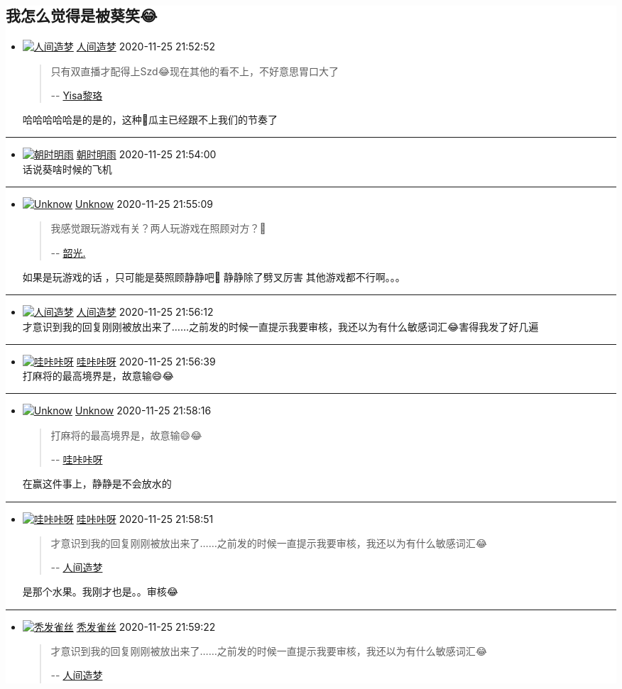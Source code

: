   我怎么觉得是被葵笑😂  
---
* [![人间造梦](../../image/icon/u205824373-4.jpg)](https://www.douban.com/people/205824373/)    [人间造梦](https://www.douban.com/people/205824373/)    2020-11-25 21:52:52  
  >只有双直播才配得上Szd😂现在其他的看不上，不好意思胃口大了  
  >
  >-- [Yisa黎珞](https://www.douban.com/people/217273308/)  
  
  哈哈哈哈哈是的是的，这种🥭瓜主已经跟不上我们的节奏了  
---
* [![朝时明雨](../../image/icon/u219313738-1.jpg)](https://www.douban.com/people/219313738/)    [朝时明雨](https://www.douban.com/people/219313738/)    2020-11-25 21:54:00  
  话说葵啥时候的飞机  
---
* [![Unknow](../../image/icon/u219306324-4.jpg)](https://www.douban.com/people/219306324/)    [Unknow](https://www.douban.com/people/219306324/)    2020-11-25 21:55:09  
  >我感觉跟玩游戏有关？两人玩游戏在照顾对方？🤣  
  >
  >-- [韶光.](https://www.douban.com/people/144946423/)  
  
  如果是玩游戏的话 ，只可能是葵照顾静静吧🤣 静静除了劈叉厉害 其他游戏都不行啊。。。  
---
* [![人间造梦](../../image/icon/u205824373-4.jpg)](https://www.douban.com/people/205824373/)    [人间造梦](https://www.douban.com/people/205824373/)    2020-11-25 21:56:12  
  才意识到我的回复刚刚被放出来了……之前发的时候一直提示我要审核，我还以为有什么敏感词汇😂害得我发了好几遍  
---
* [![哇咔咔呀](../../image/icon/u213342632-5.jpg)](https://www.douban.com/people/213342632/)    [哇咔咔呀](https://www.douban.com/people/213342632/)    2020-11-25 21:56:39  
  打麻将的最高境界是，故意输😄😂  
---
* [![Unknow](../../image/icon/u219306324-4.jpg)](https://www.douban.com/people/219306324/)    [Unknow](https://www.douban.com/people/219306324/)    2020-11-25 21:58:16  
  >打麻将的最高境界是，故意输😄😂  
  >
  >-- [哇咔咔呀](https://www.douban.com/people/213342632/)  
  
  在赢这件事上，静静是不会放水的  
---
* [![哇咔咔呀](../../image/icon/u213342632-5.jpg)](https://www.douban.com/people/213342632/)    [哇咔咔呀](https://www.douban.com/people/213342632/)    2020-11-25 21:58:51  
  >才意识到我的回复刚刚被放出来了……之前发的时候一直提示我要审核，我还以为有什么敏感词汇😂  
  >
  >-- [人间造梦](https://www.douban.com/people/205824373/)  
  
  是那个水果。我刚才也是。。审核😂  
---
* [![秃发雀丝](../../image/icon/u3984012-5.jpg)](https://www.douban.com/people/3984012/)    [秃发雀丝](https://www.douban.com/people/3984012/)    2020-11-25 21:59:22  
  >才意识到我的回复刚刚被放出来了……之前发的时候一直提示我要审核，我还以为有什么敏感词汇😂  
  >
  >-- [人间造梦](https://www.douban.com/people/205824373/)  
  